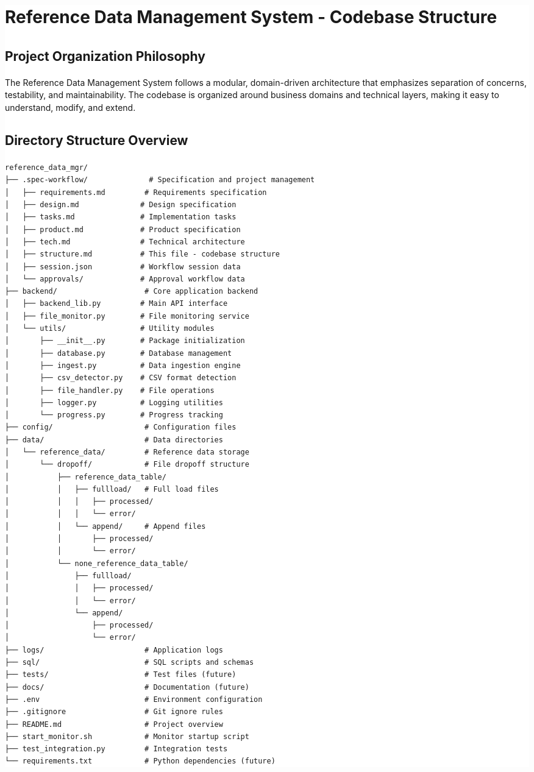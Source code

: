 # Reference Data Management System - Codebase Structure

## Project Organization Philosophy

The Reference Data Management System follows a modular, domain-driven architecture that emphasizes separation of concerns, testability, and maintainability. The codebase is organized around business domains and technical layers, making it easy to understand, modify, and extend.

## Directory Structure Overview

```
reference_data_mgr/
├── .spec-workflow/              # Specification and project management
│   ├── requirements.md         # Requirements specification
│   ├── design.md              # Design specification  
│   ├── tasks.md               # Implementation tasks
│   ├── product.md             # Product specification
│   ├── tech.md                # Technical architecture
│   ├── structure.md           # This file - codebase structure
│   ├── session.json           # Workflow session data
│   └── approvals/             # Approval workflow data
├── backend/                    # Core application backend
│   ├── backend_lib.py         # Main API interface
│   ├── file_monitor.py        # File monitoring service
│   └── utils/                 # Utility modules
│       ├── __init__.py        # Package initialization
│       ├── database.py        # Database management
│       ├── ingest.py          # Data ingestion engine
│       ├── csv_detector.py    # CSV format detection
│       ├── file_handler.py    # File operations
│       ├── logger.py          # Logging utilities
│       └── progress.py        # Progress tracking
├── config/                     # Configuration files
├── data/                       # Data directories
│   └── reference_data/         # Reference data storage
│       └── dropoff/            # File dropoff structure
│           ├── reference_data_table/
│           │   ├── fullload/   # Full load files
│           │   │   ├── processed/
│           │   │   └── error/
│           │   └── append/     # Append files
│           │       ├── processed/
│           │       └── error/
│           └── none_reference_data_table/
│               ├── fullload/
│               │   ├── processed/
│               │   └── error/
│               └── append/
│                   ├── processed/
│                   └── error/
├── logs/                       # Application logs
├── sql/                        # SQL scripts and schemas
├── tests/                      # Test files (future)
├── docs/                       # Documentation (future)
├── .env                        # Environment configuration
├── .gitignore                  # Git ignore rules
├── README.md                   # Project overview
├── start_monitor.sh            # Monitor startup script
├── test_integration.py         # Integration tests
└── requirements.txt            # Python dependencies (future)
```
